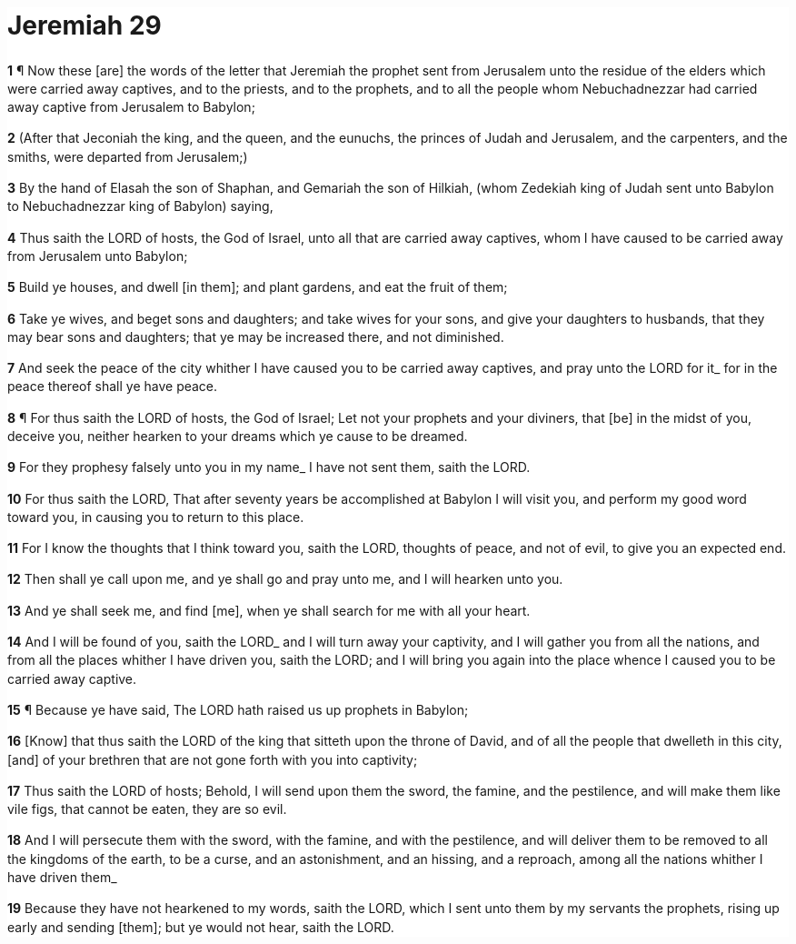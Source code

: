 # Jeremiah 29

**1** ¶ Now these [are] the words of the letter that Jeremiah the prophet sent from Jerusalem unto the residue of the elders which were carried away captives, and to the priests, and to the prophets, and to all the people whom Nebuchadnezzar had carried away captive from Jerusalem to Babylon;

**2** (After that Jeconiah the king, and the queen, and the eunuchs, the princes of Judah and Jerusalem, and the carpenters, and the smiths, were departed from Jerusalem;)

**3** By the hand of Elasah the son of Shaphan, and Gemariah the son of Hilkiah, (whom Zedekiah king of Judah sent unto Babylon to Nebuchadnezzar king of Babylon) saying,

**4** Thus saith the LORD of hosts, the God of Israel, unto all that are carried away captives, whom I have caused to be carried away from Jerusalem unto Babylon;

**5** Build ye houses, and dwell [in them]; and plant gardens, and eat the fruit of them;

**6** Take ye wives, and beget sons and daughters; and take wives for your sons, and give your daughters to husbands, that they may bear sons and daughters; that ye may be increased there, and not diminished.

**7** And seek the peace of the city whither I have caused you to be carried away captives, and pray unto the LORD for it_ for in the peace thereof shall ye have peace.

**8** ¶ For thus saith the LORD of hosts, the God of Israel; Let not your prophets and your diviners, that [be] in the midst of you, deceive you, neither hearken to your dreams which ye cause to be dreamed.

**9** For they prophesy falsely unto you in my name_ I have not sent them, saith the LORD.

**10** For thus saith the LORD, That after seventy years be accomplished at Babylon I will visit you, and perform my good word toward you, in causing you to return to this place.

**11** For I know the thoughts that I think toward you, saith the LORD, thoughts of peace, and not of evil, to give you an expected end.

**12** Then shall ye call upon me, and ye shall go and pray unto me, and I will hearken unto you.

**13** And ye shall seek me, and find [me], when ye shall search for me with all your heart.

**14** And I will be found of you, saith the LORD_ and I will turn away your captivity, and I will gather you from all the nations, and from all the places whither I have driven you, saith the LORD; and I will bring you again into the place whence I caused you to be carried away captive.

**15** ¶ Because ye have said, The LORD hath raised us up prophets in Babylon;

**16** [Know] that thus saith the LORD of the king that sitteth upon the throne of David, and of all the people that dwelleth in this city, [and] of your brethren that are not gone forth with you into captivity;

**17** Thus saith the LORD of hosts; Behold, I will send upon them the sword, the famine, and the pestilence, and will make them like vile figs, that cannot be eaten, they are so evil.

**18** And I will persecute them with the sword, with the famine, and with the pestilence, and will deliver them to be removed to all the kingdoms of the earth, to be a curse, and an astonishment, and an hissing, and a reproach, among all the nations whither I have driven them_

**19** Because they have not hearkened to my words, saith the LORD, which I sent unto them by my servants the prophets, rising up early and sending [them]; but ye would not hear, saith the LORD.

